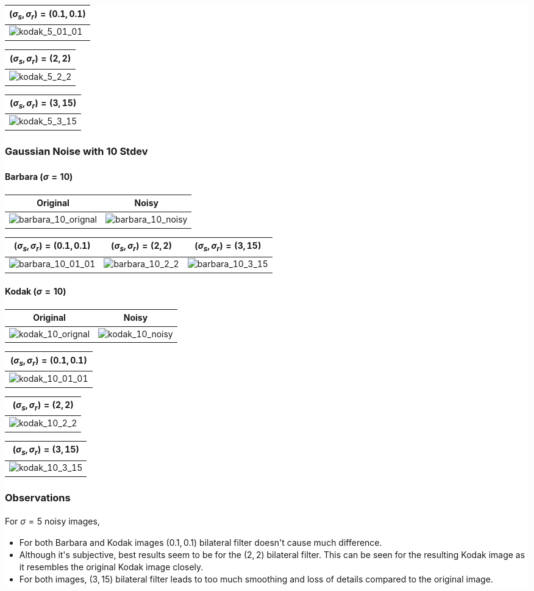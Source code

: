 |$(\sigma_s,\sigma_r)=(0.1,0.1)$|
|---|
|![kodak_5_01_01](images/kodak_5_01_01.png)|

|$(\sigma_s,\sigma_r)=(2,2)$|
|---|
|![kodak_5_2_2](images/kodak_5_2_2.png)|

|$(\sigma_s,\sigma_r)=(3,15)$|
|---|
|![kodak_5_3_15](images/kodak_5_3_15.png)|

### Gaussian Noise with 10 Stdev

#### Barbara ($\sigma = 10$)

| Original | Noisy |
|---|---|
|![barbara_10_orignal](./images/barbara256.png)|![barbara_10_noisy](images/barbara_10_noisy.png)|

|$(\sigma_s,\sigma_r)=(0.1,0.1)$|$(\sigma_s,\sigma_r)=(2,2)$|$(\sigma_s,\sigma_r)=(3,15)$|
|---|---|---|
|![barbara_10_01_01](images/barbara_10_01_01.png)|![barbara_10_2_2](images/barbara_10_2_2.png)|![barbara_10_3_15](images/barbara_10_3_15.png)|

#### Kodak ($\sigma = 10$)

| Original | Noisy |
|---|---|
|![kodak_10_orignal](./images/kodak24.png)|![kodak_10_noisy](images/kodak_10_noisy.png)|

|$(\sigma_s,\sigma_r)=(0.1,0.1)$|
|---|
|![kodak_10_01_01](images/kodak_10_01_01.png)|

|$(\sigma_s,\sigma_r)=(2,2)$|
|---|
|![kodak_10_2_2](images/kodak_10_2_2.png)|

|$(\sigma_s,\sigma_r)=(3,15)$|
|---|
|![kodak_10_3_15](images/kodak_10_3_15.png)|

### Observations

For $\sigma=5$ noisy images,
- For both Barbara and Kodak images $(0.1,0.1)$ bilateral filter doesn't cause much difference.
- Although it's subjective, best results seem to be for the $(2,2)$ bilateral filter. This can be seen for the resulting Kodak image as it resembles the original Kodak image closely.
- For both images, $(3,15)$ bilateral filter leads to too much smoothing and loss of details compared to the original image.
